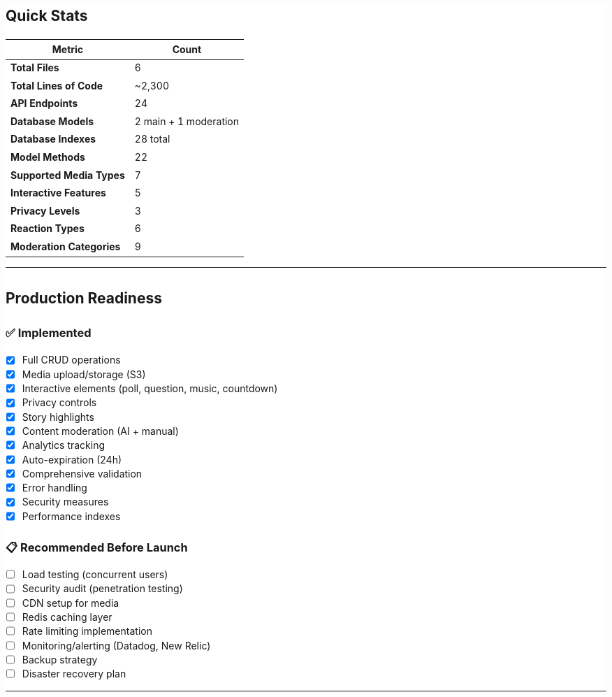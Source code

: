 
## Quick Stats

| Metric | Count |
|--------|-------|
| **Total Files** | 6 |
| **Total Lines of Code** | ~2,300 |
| **API Endpoints** | 24 |
| **Database Models** | 2 main + 1 moderation |
| **Database Indexes** | 28 total |
| **Model Methods** | 22 |
| **Supported Media Types** | 7 |
| **Interactive Features** | 5 |
| **Privacy Levels** | 3 |
| **Reaction Types** | 6 |
| **Moderation Categories** | 9 |

---

## Production Readiness

### ✅ Implemented
- [x] Full CRUD operations
- [x] Media upload/storage (S3)
- [x] Interactive elements (poll, question, music, countdown)
- [x] Privacy controls
- [x] Story highlights
- [x] Content moderation (AI + manual)
- [x] Analytics tracking
- [x] Auto-expiration (24h)
- [x] Comprehensive validation
- [x] Error handling
- [x] Security measures
- [x] Performance indexes

### 📋 Recommended Before Launch
- [ ] Load testing (concurrent users)
- [ ] Security audit (penetration testing)
- [ ] CDN setup for media
- [ ] Redis caching layer
- [ ] Rate limiting implementation
- [ ] Monitoring/alerting (Datadog, New Relic)
- [ ] Backup strategy
- [ ] Disaster recovery plan

---